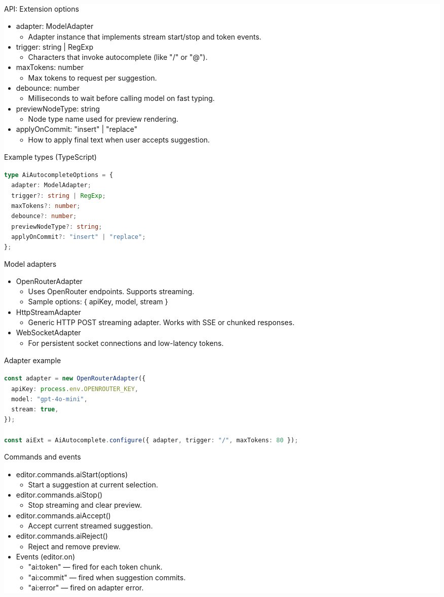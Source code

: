 API: Extension options
- adapter: ModelAdapter
  - Adapter instance that implements stream start/stop and token events.
- trigger: string | RegExp
  - Characters that invoke autocomplete (like "/" or "@").
- maxTokens: number
  - Max tokens to request per suggestion.
- debounce: number
  - Milliseconds to wait before calling model on fast typing.
- previewNodeType: string
  - Node type name used for preview rendering.
- applyOnCommit: "insert" | "replace"
  - How to apply final text when user accepts suggestion.

Example types (TypeScript)
```ts
type AiAutocompleteOptions = {
  adapter: ModelAdapter;
  trigger?: string | RegExp;
  maxTokens?: number;
  debounce?: number;
  previewNodeType?: string;
  applyOnCommit?: "insert" | "replace";
};
```

Model adapters
- OpenRouterAdapter
  - Uses OpenRouter endpoints. Supports streaming.
  - Sample options: { apiKey, model, stream }
- HttpStreamAdapter
  - Generic HTTP POST streaming adapter. Works with SSE or chunked responses.
- WebSocketAdapter
  - For persistent socket connections and low-latency tokens.

Adapter example
```ts
const adapter = new OpenRouterAdapter({
  apiKey: process.env.OPENROUTER_KEY,
  model: "gpt-4o-mini",
  stream: true,
});

const aiExt = AiAutocomplete.configure({ adapter, trigger: "/", maxTokens: 80 });
```

Commands and events
- editor.commands.aiStart(options)
  - Start a suggestion at current selection.
- editor.commands.aiStop()
  - Stop streaming and clear preview.
- editor.commands.aiAccept()
  - Accept current streamed suggestion.
- editor.commands.aiReject()
  - Reject and remove preview.
- Events (editor.on)
  - "ai:token" — fired for each token chunk.
  - "ai:commit" — fired when suggestion commits.
  - "ai:error" — fired on adapter error.
